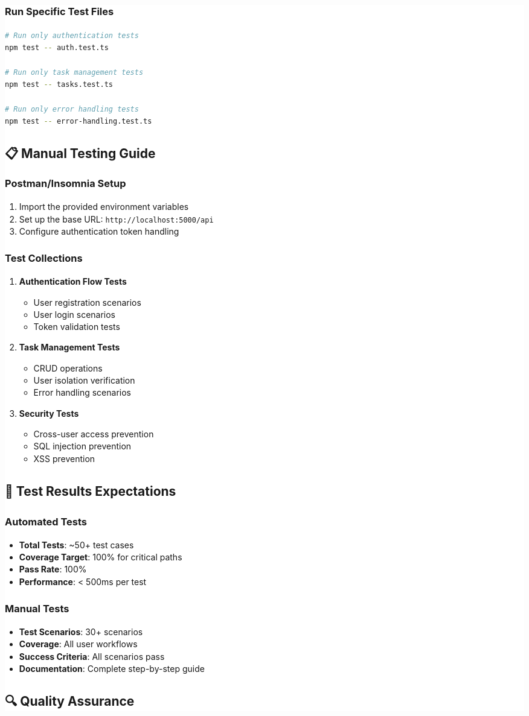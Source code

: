 ### **Run Specific Test Files**
```bash
# Run only authentication tests
npm test -- auth.test.ts

# Run only task management tests
npm test -- tasks.test.ts

# Run only error handling tests
npm test -- error-handling.test.ts
```

## 📋 **Manual Testing Guide**

### **Postman/Insomnia Setup**
1. Import the provided environment variables
2. Set up the base URL: `http://localhost:5000/api`
3. Configure authentication token handling

### **Test Collections**
1. **Authentication Flow Tests**
   - User registration scenarios
   - User login scenarios
   - Token validation tests

2. **Task Management Tests**
   - CRUD operations
   - User isolation verification
   - Error handling scenarios

3. **Security Tests**
   - Cross-user access prevention
   - SQL injection prevention
   - XSS prevention

## 🎯 **Test Results Expectations**

### **Automated Tests**
- **Total Tests**: ~50+ test cases
- **Coverage Target**: 100% for critical paths
- **Pass Rate**: 100%
- **Performance**: < 500ms per test

### **Manual Tests**
- **Test Scenarios**: 30+ scenarios
- **Coverage**: All user workflows
- **Success Criteria**: All scenarios pass
- **Documentation**: Complete step-by-step guide

## 🔍 **Quality Assurance**
